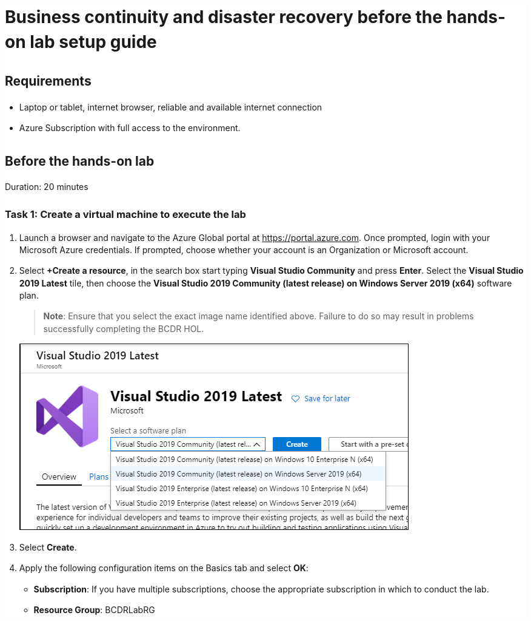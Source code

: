 

# Business continuity and disaster recovery before the hands-on lab setup guide 

## Requirements

- Laptop or tablet, internet browser, reliable and available internet connection

- Azure Subscription with full access to the environment.

## Before the hands-on lab

Duration: 20 minutes

### Task 1: Create a virtual machine to execute the lab

1.  Launch a browser and navigate to the Azure Global portal at <https://portal.azure.com>. Once prompted, login with your Microsoft Azure credentials. If prompted, choose whether your account is an Organization  or Microsoft account.

2.  Select **+Create a resource**, in the search box start typing **Visual Studio Community** and press **Enter**. Select the **Visual Studio 2019 Latest** tile, then choose the **Visual Studio 2019 Community (latest release) on Windows Server 2019 (x64)** software plan.

    >**Note**: Ensure that you select the exact image name identified above. Failure to do so may result in problems successfully completing the BCDR HOL.

    ![In the Everything blade, Visual Studio Community 2019 (latest release) on Windows Server 2019 (x64) is selected.](images/Setup/image5.png "Marketplace blade")

3.  Select **Create**.

4.  Apply the following configuration items on the Basics tab and select **OK**:

    -   **Subscription**: If you have multiple subscriptions, choose the appropriate subscription in which to conduct the lab.

    -   **Resource Group**: BCDRLabRG
